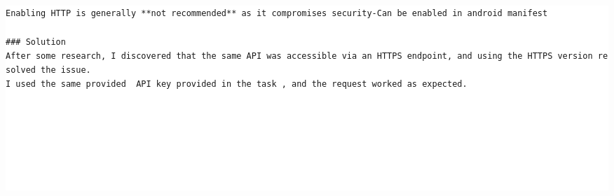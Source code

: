    ```properties
Enabling HTTP is generally **not recommended** as it compromises security-Can be enabled in android manifest

### Solution
After some research, I discovered that the same API was accessible via an HTTPS endpoint, and using the HTTPS version resolved the issue.
I used the same provided  API key provided in the task , and the request worked as expected.







